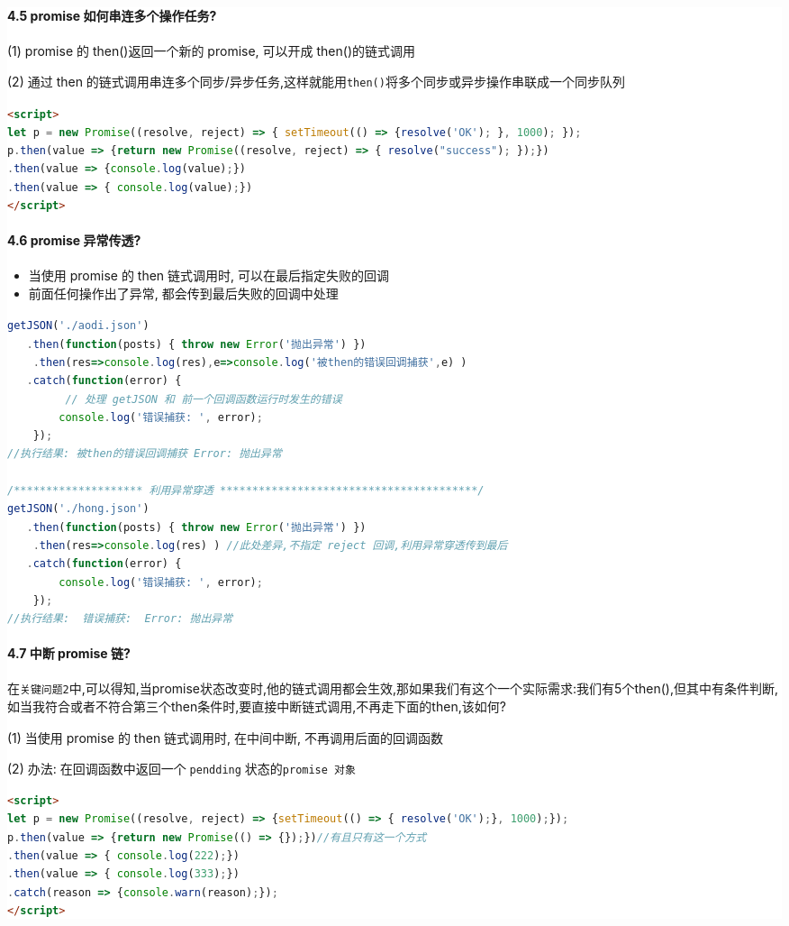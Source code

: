 #### 4.5 promise 如何串连多个操作任务?

(1) promise 的 then()返回一个新的 promise, 可以开成 then()的链式调用 

(2) 通过 then 的链式调用串连多个同步/异步任务,这样就能用`then()`将多个同步或异步操作串联成一个同步队列

```html
<script>
let p = new Promise((resolve, reject) => { setTimeout(() => {resolve('OK'); }, 1000); });
p.then(value => {return new Promise((resolve, reject) => { resolve("success"); });})
.then(value => {console.log(value);})
.then(value => { console.log(value);})
</script>
```

#### 4.6 promise 异常传透?

* 当使用 promise 的 then 链式调用时, 可以在最后指定失败的回调
* 前面任何操作出了异常, 都会传到最后失败的回调中处理

```js
getJSON('./aodi.json')
   .then(function(posts) { throw new Error('抛出异常') })
	.then(res=>console.log(res),e=>console.log('被then的错误回调捕获',e) )
   .catch(function(error) {
		 // 处理 getJSON 和 前一个回调函数运行时发生的错误
 		console.log('错误捕获: ', error);
	});
//执行结果: 被then的错误回调捕获 Error: 抛出异常

/******************** 利用异常穿透 ****************************************/
getJSON('./hong.json')
   .then(function(posts) { throw new Error('抛出异常') })
	.then(res=>console.log(res) ) //此处差异,不指定 reject 回调,利用异常穿透传到最后
   .catch(function(error) {
 		console.log('错误捕获: ', error);
	});
//执行结果:  错误捕获:  Error: 抛出异常
```

#### 4.7 中断 promise 链?

在`关键问题2`中,可以得知,当promise状态改变时,他的链式调用都会生效,那如果我们有这个一个实际需求:我们有5个then(),但其中有条件判断,如当我符合或者不符合第三个then条件时,要直接中断链式调用,不再走下面的then,该如何?

(1) 当使用 promise 的 then 链式调用时, 在中间中断, 不再调用后面的回调函数 

(2) 办法: 在回调函数中返回一个 `pendding` 状态的`promise 对象`

```html
<script>
let p = new Promise((resolve, reject) => {setTimeout(() => { resolve('OK');}, 1000);});
p.then(value => {return new Promise(() => {});})//有且只有这一个方式
.then(value => { console.log(222);})
.then(value => { console.log(333);})
.catch(reason => {console.warn(reason);});
</script>
```
